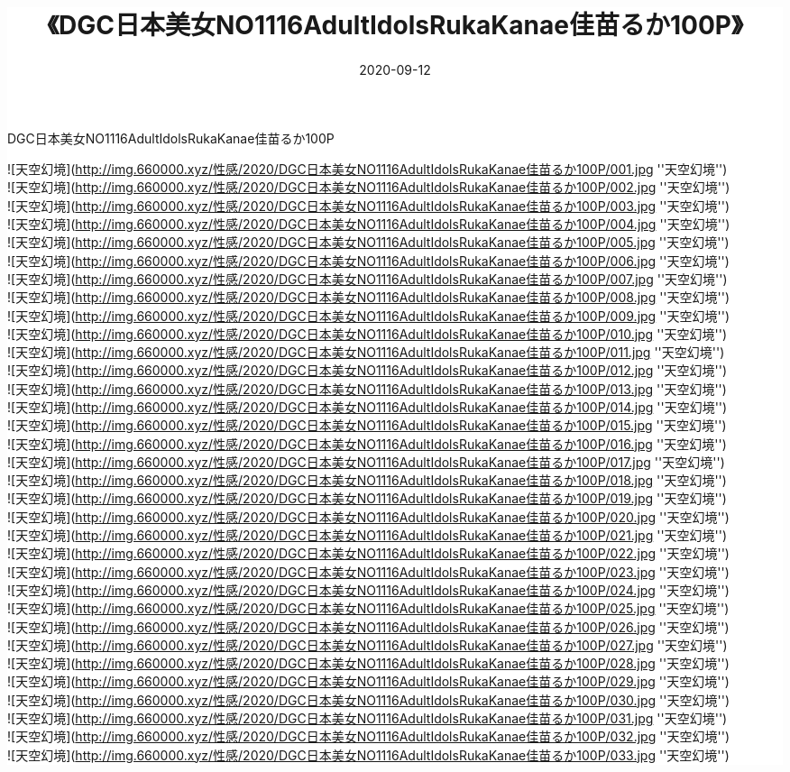 ﻿---
layout: post
title:  《DGC日本美女NO1116AdultIdolsRukaKanae佳苗るか100P》
date:   2020-09-12
img: http://img.660000.xyz/性感/2020/DGC日本美女NO1116AdultIdolsRukaKanae佳苗るか100P/000.jpg
categories: [美女, 性感, 泳衣]
---

DGC日本美女NO1116AdultIdolsRukaKanae佳苗るか100P



![天空幻境](http://img.660000.xyz/性感/2020/DGC日本美女NO1116AdultIdolsRukaKanae佳苗るか100P/001.jpg ''天空幻境'') <br>
![天空幻境](http://img.660000.xyz/性感/2020/DGC日本美女NO1116AdultIdolsRukaKanae佳苗るか100P/002.jpg ''天空幻境'') <br>
![天空幻境](http://img.660000.xyz/性感/2020/DGC日本美女NO1116AdultIdolsRukaKanae佳苗るか100P/003.jpg ''天空幻境'') <br>
![天空幻境](http://img.660000.xyz/性感/2020/DGC日本美女NO1116AdultIdolsRukaKanae佳苗るか100P/004.jpg ''天空幻境'') <br>
![天空幻境](http://img.660000.xyz/性感/2020/DGC日本美女NO1116AdultIdolsRukaKanae佳苗るか100P/005.jpg ''天空幻境'') <br>
![天空幻境](http://img.660000.xyz/性感/2020/DGC日本美女NO1116AdultIdolsRukaKanae佳苗るか100P/006.jpg ''天空幻境'') <br>
![天空幻境](http://img.660000.xyz/性感/2020/DGC日本美女NO1116AdultIdolsRukaKanae佳苗るか100P/007.jpg ''天空幻境'') <br>
![天空幻境](http://img.660000.xyz/性感/2020/DGC日本美女NO1116AdultIdolsRukaKanae佳苗るか100P/008.jpg ''天空幻境'') <br>
![天空幻境](http://img.660000.xyz/性感/2020/DGC日本美女NO1116AdultIdolsRukaKanae佳苗るか100P/009.jpg ''天空幻境'') <br>
![天空幻境](http://img.660000.xyz/性感/2020/DGC日本美女NO1116AdultIdolsRukaKanae佳苗るか100P/010.jpg ''天空幻境'') <br>
![天空幻境](http://img.660000.xyz/性感/2020/DGC日本美女NO1116AdultIdolsRukaKanae佳苗るか100P/011.jpg ''天空幻境'') <br>
![天空幻境](http://img.660000.xyz/性感/2020/DGC日本美女NO1116AdultIdolsRukaKanae佳苗るか100P/012.jpg ''天空幻境'') <br>
![天空幻境](http://img.660000.xyz/性感/2020/DGC日本美女NO1116AdultIdolsRukaKanae佳苗るか100P/013.jpg ''天空幻境'') <br>
![天空幻境](http://img.660000.xyz/性感/2020/DGC日本美女NO1116AdultIdolsRukaKanae佳苗るか100P/014.jpg ''天空幻境'') <br>
![天空幻境](http://img.660000.xyz/性感/2020/DGC日本美女NO1116AdultIdolsRukaKanae佳苗るか100P/015.jpg ''天空幻境'') <br>
![天空幻境](http://img.660000.xyz/性感/2020/DGC日本美女NO1116AdultIdolsRukaKanae佳苗るか100P/016.jpg ''天空幻境'') <br>
![天空幻境](http://img.660000.xyz/性感/2020/DGC日本美女NO1116AdultIdolsRukaKanae佳苗るか100P/017.jpg ''天空幻境'') <br>
![天空幻境](http://img.660000.xyz/性感/2020/DGC日本美女NO1116AdultIdolsRukaKanae佳苗るか100P/018.jpg ''天空幻境'') <br>
![天空幻境](http://img.660000.xyz/性感/2020/DGC日本美女NO1116AdultIdolsRukaKanae佳苗るか100P/019.jpg ''天空幻境'') <br>
![天空幻境](http://img.660000.xyz/性感/2020/DGC日本美女NO1116AdultIdolsRukaKanae佳苗るか100P/020.jpg ''天空幻境'') <br>
![天空幻境](http://img.660000.xyz/性感/2020/DGC日本美女NO1116AdultIdolsRukaKanae佳苗るか100P/021.jpg ''天空幻境'') <br>
![天空幻境](http://img.660000.xyz/性感/2020/DGC日本美女NO1116AdultIdolsRukaKanae佳苗るか100P/022.jpg ''天空幻境'') <br>
![天空幻境](http://img.660000.xyz/性感/2020/DGC日本美女NO1116AdultIdolsRukaKanae佳苗るか100P/023.jpg ''天空幻境'') <br>
![天空幻境](http://img.660000.xyz/性感/2020/DGC日本美女NO1116AdultIdolsRukaKanae佳苗るか100P/024.jpg ''天空幻境'') <br>
![天空幻境](http://img.660000.xyz/性感/2020/DGC日本美女NO1116AdultIdolsRukaKanae佳苗るか100P/025.jpg ''天空幻境'') <br>
![天空幻境](http://img.660000.xyz/性感/2020/DGC日本美女NO1116AdultIdolsRukaKanae佳苗るか100P/026.jpg ''天空幻境'') <br>
![天空幻境](http://img.660000.xyz/性感/2020/DGC日本美女NO1116AdultIdolsRukaKanae佳苗るか100P/027.jpg ''天空幻境'') <br>
![天空幻境](http://img.660000.xyz/性感/2020/DGC日本美女NO1116AdultIdolsRukaKanae佳苗るか100P/028.jpg ''天空幻境'') <br>
![天空幻境](http://img.660000.xyz/性感/2020/DGC日本美女NO1116AdultIdolsRukaKanae佳苗るか100P/029.jpg ''天空幻境'') <br>
![天空幻境](http://img.660000.xyz/性感/2020/DGC日本美女NO1116AdultIdolsRukaKanae佳苗るか100P/030.jpg ''天空幻境'') <br>
![天空幻境](http://img.660000.xyz/性感/2020/DGC日本美女NO1116AdultIdolsRukaKanae佳苗るか100P/031.jpg ''天空幻境'') <br>
![天空幻境](http://img.660000.xyz/性感/2020/DGC日本美女NO1116AdultIdolsRukaKanae佳苗るか100P/032.jpg ''天空幻境'') <br>
![天空幻境](http://img.660000.xyz/性感/2020/DGC日本美女NO1116AdultIdolsRukaKanae佳苗るか100P/033.jpg ''天空幻境'') <br>